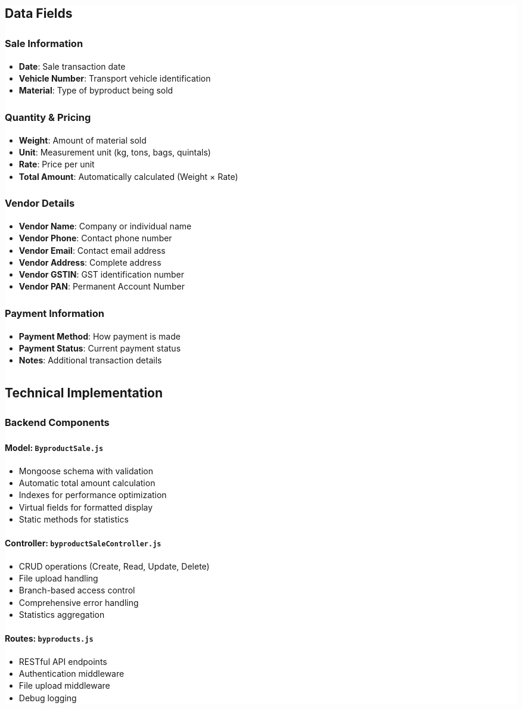 ## Data Fields

### **Sale Information**
- **Date**: Sale transaction date
- **Vehicle Number**: Transport vehicle identification
- **Material**: Type of byproduct being sold

### **Quantity & Pricing**
- **Weight**: Amount of material sold
- **Unit**: Measurement unit (kg, tons, bags, quintals)
- **Rate**: Price per unit
- **Total Amount**: Automatically calculated (Weight × Rate)

### **Vendor Details**
- **Vendor Name**: Company or individual name
- **Vendor Phone**: Contact phone number
- **Vendor Email**: Contact email address
- **Vendor Address**: Complete address
- **Vendor GSTIN**: GST identification number
- **Vendor PAN**: Permanent Account Number

### **Payment Information**
- **Payment Method**: How payment is made
- **Payment Status**: Current payment status
- **Notes**: Additional transaction details

## Technical Implementation

### **Backend Components**

#### **Model: `ByproductSale.js`**
- Mongoose schema with validation
- Automatic total amount calculation
- Indexes for performance optimization
- Virtual fields for formatted display
- Static methods for statistics

#### **Controller: `byproductSaleController.js`**
- CRUD operations (Create, Read, Update, Delete)
- File upload handling
- Branch-based access control
- Comprehensive error handling
- Statistics aggregation

#### **Routes: `byproducts.js`**
- RESTful API endpoints
- Authentication middleware
- File upload middleware
- Debug logging
